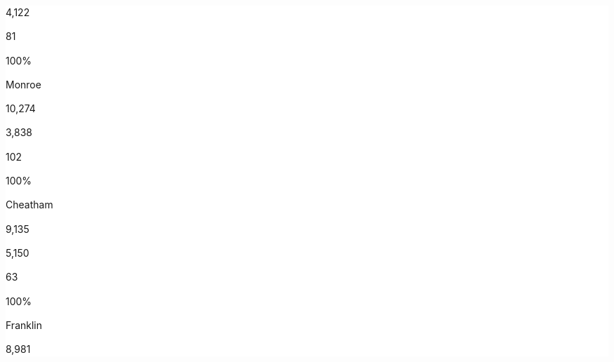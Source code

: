 </div>

<div>

4,122

</div>

<div>

81

</div>

100<span class="eln-percent-sign">%</span>

Monroe

<div class="eln-text-color eln-republican">

10,274

</div>

<div>

3,838

</div>

<div>

102

</div>

100<span class="eln-percent-sign">%</span>

Cheatham

<div class="eln-text-color eln-republican">

9,135

</div>

<div>

5,150

</div>

<div>

63

</div>

100<span class="eln-percent-sign">%</span>

Franklin

<div class="eln-text-color eln-republican">

8,981
